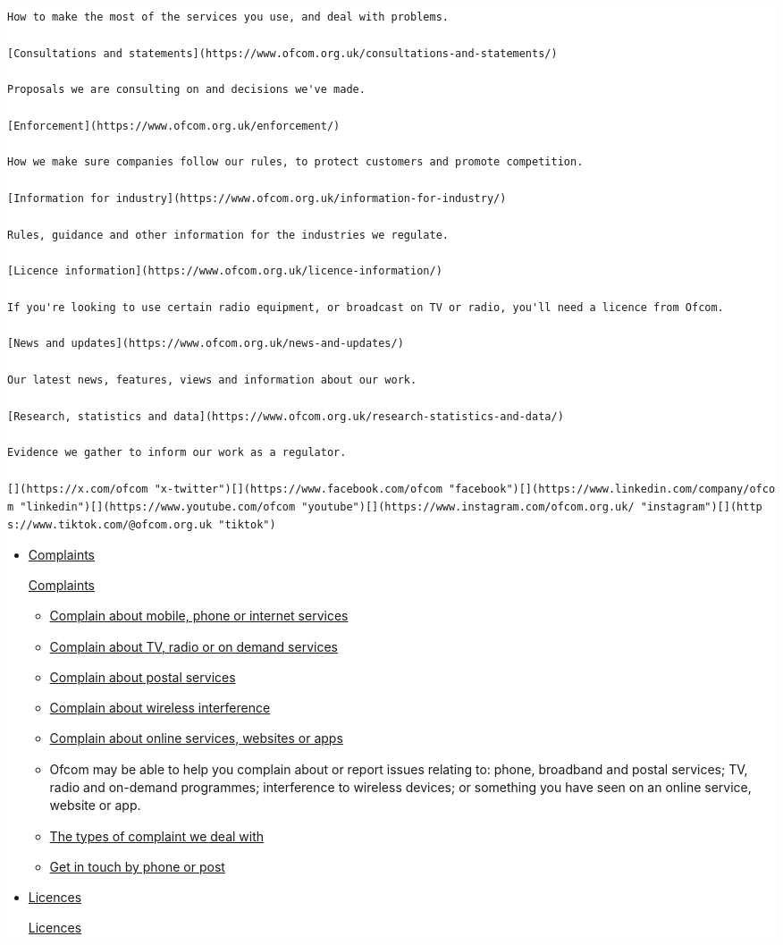     How to make the most of the services you use, and deal with problems.
    
    [Consultations and statements](https://www.ofcom.org.uk/consultations-and-statements/)
    
    Proposals we are consulting on and decisions we've made.
    
    [Enforcement](https://www.ofcom.org.uk/enforcement/)
    
    How we make sure companies follow our rules, to protect customers and promote competition.
    
    [Information for industry](https://www.ofcom.org.uk/information-for-industry/)
    
    Rules, guidance and other information for the industries we regulate.
    
    [Licence information](https://www.ofcom.org.uk/licence-information/)
    
    If you're looking to use certain radio equipment, or broadcast on TV or radio, you'll need a licence from Ofcom.
    
    [News and updates](https://www.ofcom.org.uk/news-and-updates/)
    
    Our latest news, features, views and information about our work.
    
    [Research, statistics and data](https://www.ofcom.org.uk/research-statistics-and-data/)
    
    Evidence we gather to inform our work as a regulator.
    
    [](https://x.com/ofcom "x-twitter")[](https://www.facebook.com/ofcom "facebook")[](https://www.linkedin.com/company/ofcom "linkedin")[](https://www.youtube.com/ofcom "youtube")[](https://www.instagram.com/ofcom.org.uk/ "instagram")[](https://www.tiktok.com/@ofcom.org.uk "tiktok")
    
* [Complaints](#)
    
    [Complaints](https://www.ofcom.org.uk/make-a-complaint/)
    
    * [Complain about mobile, phone or internet services](https://www.ofcom.org.uk/make-a-complaint/complain-about-mobile-phone-or-internet-services/)
    * [Complain about TV, radio or on demand services](https://www.ofcom.org.uk/make-a-complaint/complain-about-tv-radio-or-on-demand-services/)
    * [Complain about postal services](https://www.ofcom.org.uk/make-a-complaint/complain-about-postal-services/)
    * [Complain about wireless interference](https://www.ofcom.org.uk/make-a-complaint/complain-about-wireless-interference/)
    * [Complain about online services, websites or apps](https://www.ofcom.org.uk/make-a-complaint/complain-about-a-video-sharing-platform-vsp/)
    
    * Ofcom may be able to help you complain about or report issues relating to: phone, broadband and postal services; TV, radio and on-demand programmes; interference to wireless devices; or something you have seen on an online service, website or app.
    * [The types of complaint we deal with](https://www.ofcom.org.uk/make-a-complaint/complaints-ofcom-deals-with/)
    * [Get in touch by phone or post](https://www.ofcom.org.uk/make-a-complaint/get-in-touch/)
    
    [](https://x.com/ofcom "x-twitter")[](https://www.facebook.com/ofcom "facebook")[](https://www.linkedin.com/company/ofcom "linkedin")[](https://www.youtube.com/ofcom "youtube")[](https://www.instagram.com/ofcom.org.uk/ "instagram")[](https://www.tiktok.com/@ofcom.org.uk "tiktok")
    
* [Licences](#)
    
    [Licences](https://www.ofcom.org.uk/licences/)
    